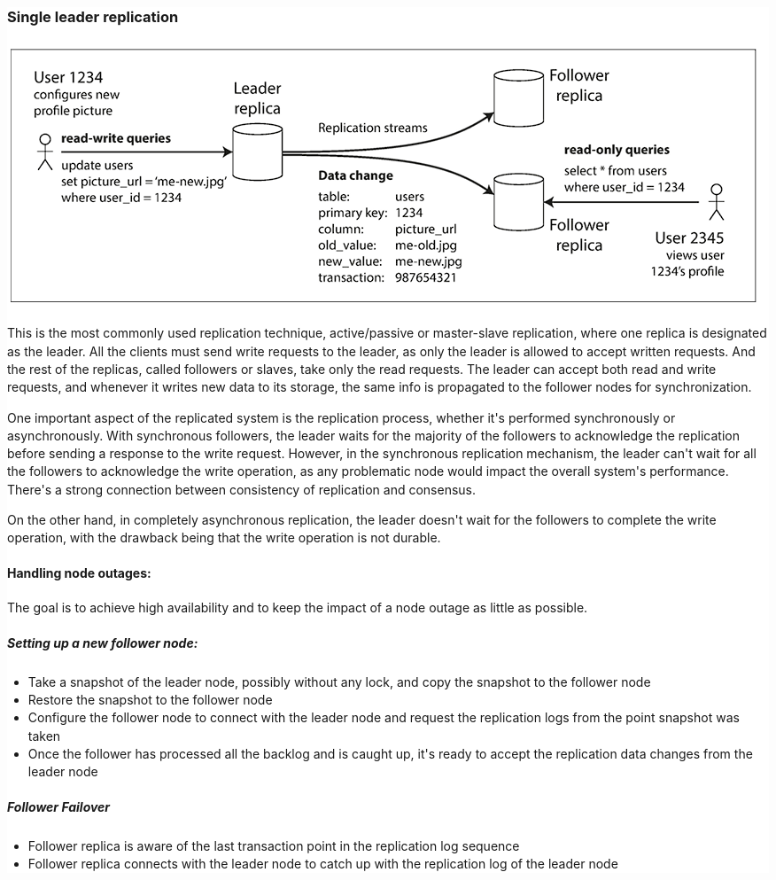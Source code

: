
### Single leader replication

![](../images/ddia/chap_04_single_leader_replication.png)

This is the most commonly used replication technique, active/passive or master-slave replication, where one replica is designated as the leader. All the clients must send write requests to the leader, as only the leader is allowed to accept written requests. And the rest of the replicas, called followers or slaves, take only the read requests. The leader can accept both read and write requests, and whenever it writes new data to its storage, the same info is propagated to the follower nodes for synchronization.

One important aspect of the replicated system is the replication process, whether it's performed synchronously or asynchronously. With synchronous followers, the leader waits for the majority of the followers to acknowledge the replication before sending a response to the write request. However, in the synchronous replication mechanism, the leader can't wait for all the followers to acknowledge the write operation, as any problematic node would impact the overall system's performance. There's a strong connection between consistency of replication and consensus.

On the other hand, in completely asynchronous replication, the leader doesn't wait for the followers to complete the write operation, with the drawback being that the write operation is not durable. 


#### Handling node outages:
The goal is to achieve high availability and to keep the impact of a node outage as little as possible.


##### Setting up a new follower node:
- Take a snapshot of the leader node, possibly without any lock, and copy the snapshot to the follower node
- Restore the snapshot to the follower node
- Configure the follower node to connect with the leader node and request the replication logs from the point snapshot was taken
- Once the follower has processed all the backlog and is caught up, it's ready to accept the replication data changes from the leader node


##### Follower Failover
- Follower replica is aware of the last transaction point in the replication log sequence
- Follower replica connects with the leader node to catch up with the replication log of the leader node
